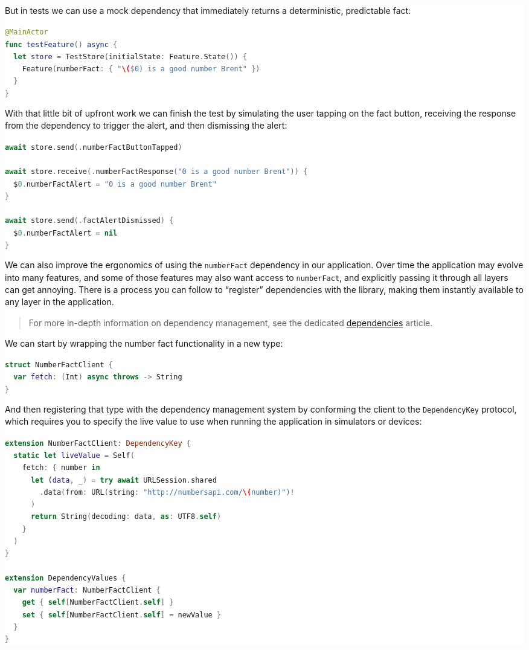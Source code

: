 But in tests we can use a mock dependency that immediately returns a deterministic, predictable 
fact: 

```swift
@MainActor
func testFeature() async {
  let store = TestStore(initialState: Feature.State()) {
    Feature(numberFact: { "\($0) is a good number Brent" })
  }
}
```

With that little bit of upfront work we can finish the test by simulating the user tapping on the 
fact button, receiving the response from the dependency to trigger the alert, and then dismissing 
the alert:

```swift
await store.send(.numberFactButtonTapped)

await store.receive(.numberFactResponse("0 is a good number Brent")) {
  $0.numberFactAlert = "0 is a good number Brent"
}

await store.send(.factAlertDismissed) {
  $0.numberFactAlert = nil
}
```

We can also improve the ergonomics of using the `numberFact` dependency in our application. Over 
time the application may evolve into many features, and some of those features may also want access 
to `numberFact`, and explicitly passing it through all layers can get annoying. There is a process 
you can follow to “register” dependencies with the library, making them instantly available to any 
layer in the application.

> For more in-depth information on dependency management, see the dedicated [dependencies][dependencies-article] article. 

We can start by wrapping the number fact functionality in a new type:

```swift
struct NumberFactClient {
  var fetch: (Int) async throws -> String
}
```

And then registering that type with the dependency management system by conforming the client to
the `DependencyKey` protocol, which requires you to specify the live value to use when running the
application in simulators or devices:

```swift
extension NumberFactClient: DependencyKey {
  static let liveValue = Self(
    fetch: { number in
      let (data, _) = try await URLSession.shared
        .data(from: URL(string: "http://numbersapi.com/\(number)")!
      )
      return String(decoding: data, as: UTF8.self)
    }
  )
}

extension DependencyValues {
  var numberFact: NumberFactClient {
    get { self[NumberFactClient.self] }
    set { self[NumberFactClient.self] = newValue }
  }
}
```


[pointfreeco]: https://www.pointfree.co
[mbrandonw]: https://twitter.com/mbrandonw
[stephencelis]: https://twitter.com/stephencelis
[tca-episode-collection]: https://www.pointfree.co/collections/composable-architecture
[tca-tour]: https://www.pointfree.co/collections/tours/composable-architecture
[gh-isowords]: https://github.com/pointfreeco/isowords
[gh-discussions]: https://github.com/pointfreeco/swift-composable-architecture/discussions
[swift-forum]: https://forums.swift.org/c/related-projects/swift-composable-architecture
[testing-article]: https://pointfreeco.github.io/swift-composable-architecture/main/documentation/composablearchitecture/testing
[dependencies-article]: https://pointfreeco.github.io/swift-composable-architecture/main/documentation/composablearchitecture/dependencymanagement
[getting-started-article]: https://pointfreeco.github.io/swift-composable-architecture/main/documentation/composablearchitecture/gettingstarted
[navigation-article]: https://pointfreeco.github.io/swift-composable-architecture/main/documentation/composablearchitecture/navigation
[performance-article]: https://pointfreeco.github.io/swift-composable-architecture/main/documentation/composablearchitecture/performance
[concurrency-article]: https://pointfreeco.github.io/swift-composable-architecture/main/documentation/composablearchitecture/swiftconcurrency
[bindings-article]: https://pointfreeco.github.io/swift-composable-architecture/main/documentation/composablearchitecture/bindings
[meet-tca]: https://pointfreeco.github.io/swift-composable-architecture/main/tutorials/meetcomposablearchitecture